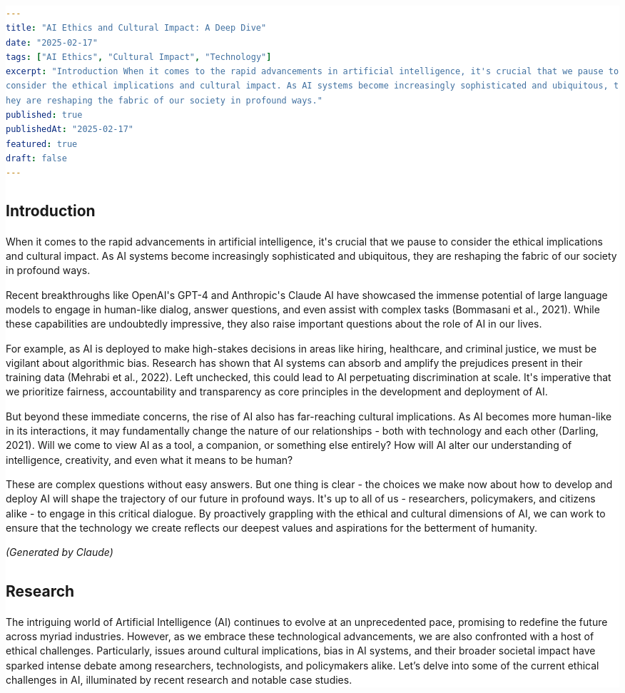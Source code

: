 ```yaml
---
title: "AI Ethics and Cultural Impact: A Deep Dive"
date: "2025-02-17"
tags: ["AI Ethics", "Cultural Impact", "Technology"]
excerpt: "Introduction When it comes to the rapid advancements in artificial intelligence, it's crucial that we pause to consider the ethical implications and cultural impact. As AI systems become increasingly sophisticated and ubiquitous, they are reshaping the fabric of our society in profound ways."
published: true
publishedAt: "2025-02-17"
featured: true
draft: false
---
```


## Introduction

When it comes to the rapid advancements in artificial intelligence, it's crucial that we pause to consider the ethical implications and cultural impact. As AI systems become increasingly sophisticated and ubiquitous, they are reshaping the fabric of our society in profound ways.

Recent breakthroughs like OpenAI's GPT-4 and Anthropic's Claude AI have showcased the immense potential of large language models to engage in human-like dialog, answer questions, and even assist with complex tasks (Bommasani et al., 2021). While these capabilities are undoubtedly impressive, they also raise important questions about the role of AI in our lives.

For example, as AI is deployed to make high-stakes decisions in areas like hiring, healthcare, and criminal justice, we must be vigilant about algorithmic bias. Research has shown that AI systems can absorb and amplify the prejudices present in their training data (Mehrabi et al., 2022). Left unchecked, this could lead to AI perpetuating discrimination at scale. It's imperative that we prioritize fairness, accountability and transparency as core principles in the development and deployment of AI.

But beyond these immediate concerns, the rise of AI also has far-reaching cultural implications. As AI becomes more human-like in its interactions, it may fundamentally change the nature of our relationships - both with technology and each other (Darling, 2021). Will we come to view AI as a tool, a companion, or something else entirely? How will AI alter our understanding of intelligence, creativity, and even what it means to be human?  

These are complex questions without easy answers. But one thing is clear - the choices we make now about how to develop and deploy AI will shape the trajectory of our future in profound ways. It's up to all of us - researchers, policymakers, and citizens alike - to engage in this critical dialogue. By proactively grappling with the ethical and cultural dimensions of AI, we can work to ensure that the technology we create reflects our deepest values and aspirations for the betterment of humanity.

_(Generated by Claude)_

## Research

The intriguing world of Artificial Intelligence (AI) continues to evolve at an unprecedented pace, promising to redefine the future across myriad industries. However, as we embrace these technological advancements, we are also confronted with a host of ethical challenges. Particularly, issues around cultural implications, bias in AI systems, and their broader societal impact have sparked intense debate among researchers, technologists, and policymakers alike. Let’s delve into some of the current ethical challenges in AI, illuminated by recent research and notable case studies.

